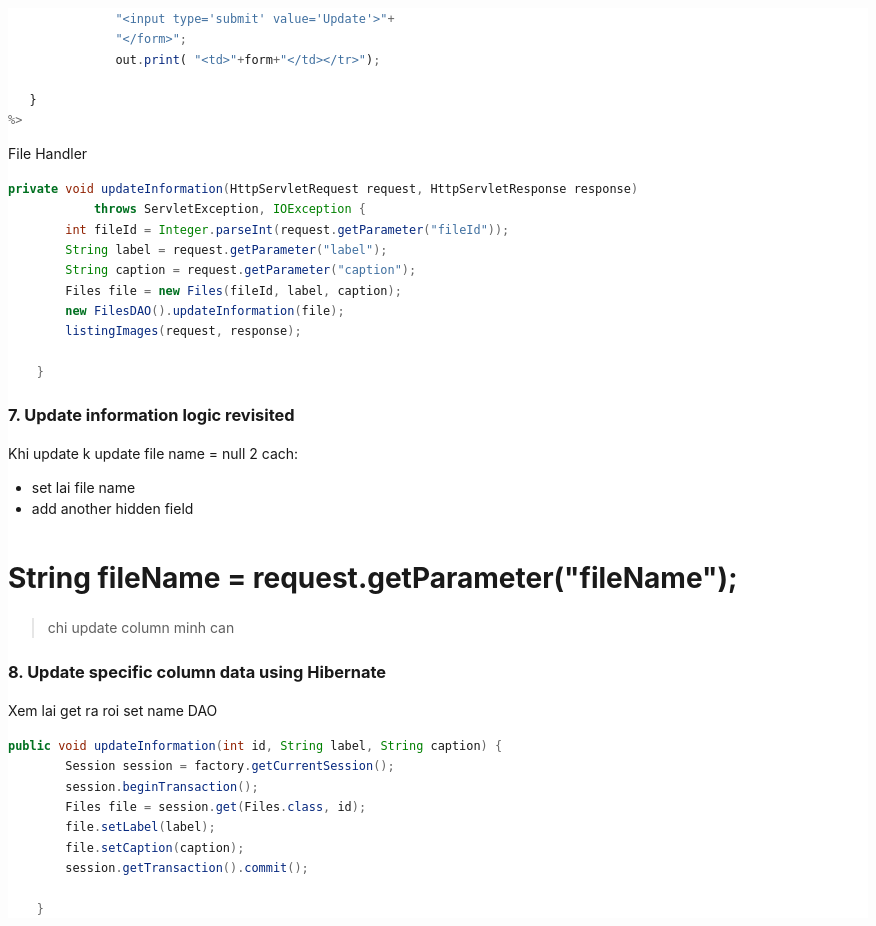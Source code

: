 ```ts
               "<input type='submit' value='Update'>"+
               "</form>";
               out.print( "<td>"+form+"</td></tr>");

   }
%>


```

File Handler

```java
private void updateInformation(HttpServletRequest request, HttpServletResponse response)
			throws ServletException, IOException {
		int fileId = Integer.parseInt(request.getParameter("fileId"));
		String label = request.getParameter("label");
		String caption = request.getParameter("caption");
		Files file = new Files(fileId, label, caption);
		new FilesDAO().updateInformation(file);
		listingImages(request, response);

	}
```

### 7. Update information logic revisited

Khi update k update file name = null
2 cach:

- set lai file name
- add another hidden field

# String fileName = request.getParameter("fileName");

> chi update column minh can

### 8. Update specific column data using Hibernate

Xem lai
get ra roi set name
DAO

```java
public void updateInformation(int id, String label, String caption) {
		Session session = factory.getCurrentSession();
		session.beginTransaction();
		Files file = session.get(Files.class, id);
		file.setLabel(label);
		file.setCaption(caption);
		session.getTransaction().commit();

	}
```
